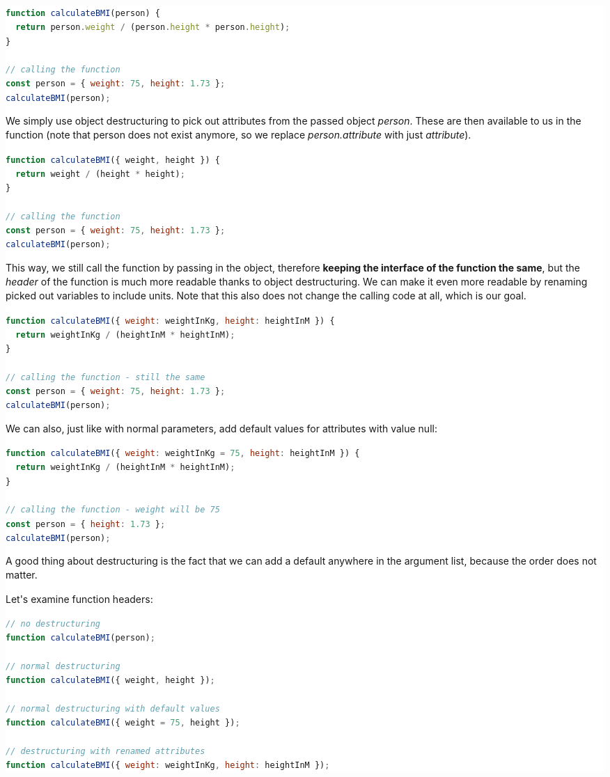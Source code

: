 ```javascript
function calculateBMI(person) {
  return person.weight / (person.height * person.height);
}

// calling the function
const person = { weight: 75, height: 1.73 };
calculateBMI(person);
```

We simply use object destructuring to pick out attributes from the passed object _person_. These are then available to us in the function (note that person does not exist anymore, so we replace _person.attribute_ with just _attribute_).

```javascript
function calculateBMI({ weight, height }) {
  return weight / (height * height);
}

// calling the function
const person = { weight: 75, height: 1.73 };
calculateBMI(person);
```

This way, we still call the function by passing in the object, therefore **keeping the interface of the function the same**, but the _header_ of the function is much more readable thanks to object destructuring. We can make it even more readable by renaming picked out variables to include units. Note that this also does not change the calling code at all, which is our goal.

```javascript
function calculateBMI({ weight: weightInKg, height: heightInM }) {
  return weightInKg / (heightInM * heightInM);
}

// calling the function - still the same
const person = { weight: 75, height: 1.73 };
calculateBMI(person);
```

We can also, just like with normal parameters, add default values for attributes with value null:

```javascript
function calculateBMI({ weight: weightInKg = 75, height: heightInM }) {
  return weightInKg / (heightInM * heightInM);
}

// calling the function - weight will be 75
const person = { height: 1.73 };
calculateBMI(person);
```

A good thing about destructuring is the fact that we can add a default anywhere in the argument list, because the order does not matter.

Let's examine function headers:

```javascript
// no destructuring
function calculateBMI(person);

// normal destructuring
function calculateBMI({ weight, height });

// normal destructuring with default values
function calculateBMI({ weight = 75, height });

// destructuring with renamed attributes
function calculateBMI({ weight: weightInKg, height: heightInM });

```